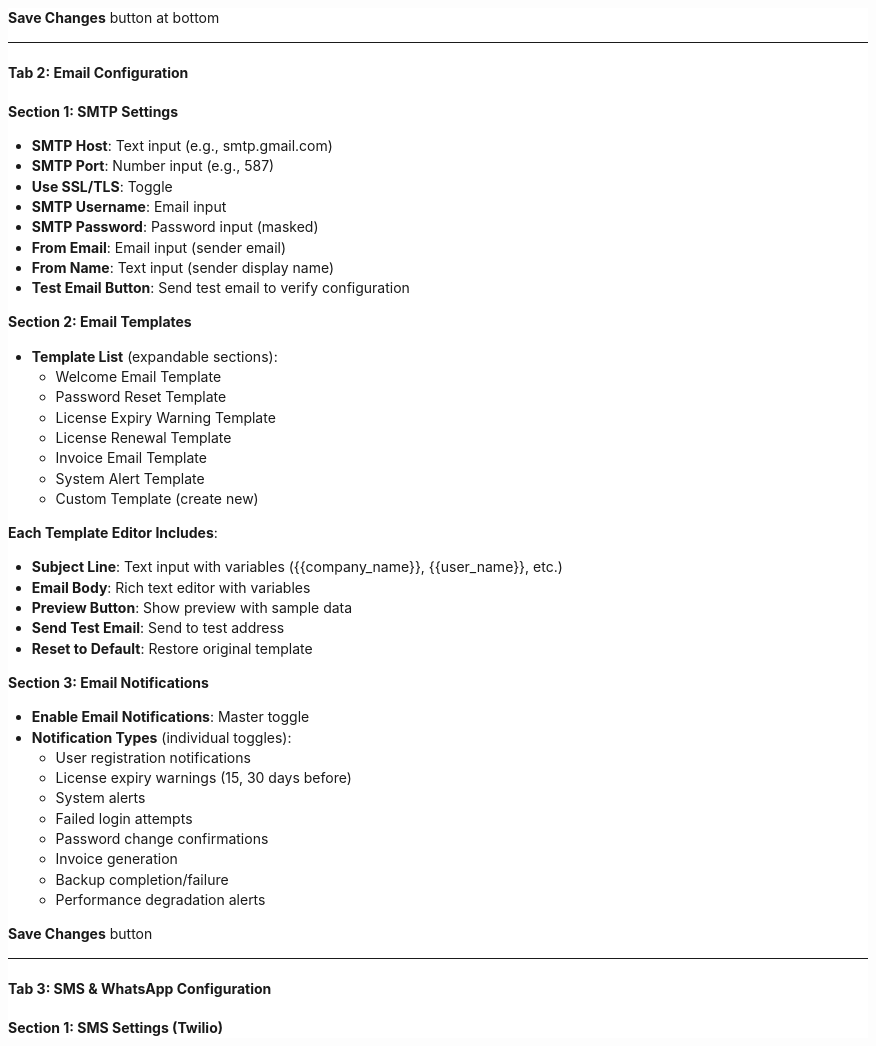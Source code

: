 **Save Changes** button at bottom

***

#### **Tab 2: Email Configuration**

**Section 1: SMTP Settings**

- **SMTP Host**: Text input (e.g., smtp.gmail.com)
- **SMTP Port**: Number input (e.g., 587)
- **Use SSL/TLS**: Toggle
- **SMTP Username**: Email input
- **SMTP Password**: Password input (masked)
- **From Email**: Email input (sender email)
- **From Name**: Text input (sender display name)
- **Test Email Button**: Send test email to verify configuration

**Section 2: Email Templates**

- **Template List** (expandable sections):
    - Welcome Email Template
    - Password Reset Template
    - License Expiry Warning Template
    - License Renewal Template
    - Invoice Email Template
    - System Alert Template
    - Custom Template (create new)

**Each Template Editor Includes**:

- **Subject Line**: Text input with variables ({{company_name}}, {{user_name}}, etc.)
- **Email Body**: Rich text editor with variables
- **Preview Button**: Show preview with sample data
- **Send Test Email**: Send to test address
- **Reset to Default**: Restore original template

**Section 3: Email Notifications**

- **Enable Email Notifications**: Master toggle
- **Notification Types** (individual toggles):
    - User registration notifications
    - License expiry warnings (15, 30 days before)
    - System alerts
    - Failed login attempts
    - Password change confirmations
    - Invoice generation
    - Backup completion/failure
    - Performance degradation alerts

**Save Changes** button

***

#### **Tab 3: SMS \& WhatsApp Configuration**

**Section 1: SMS Settings (Twilio)**
